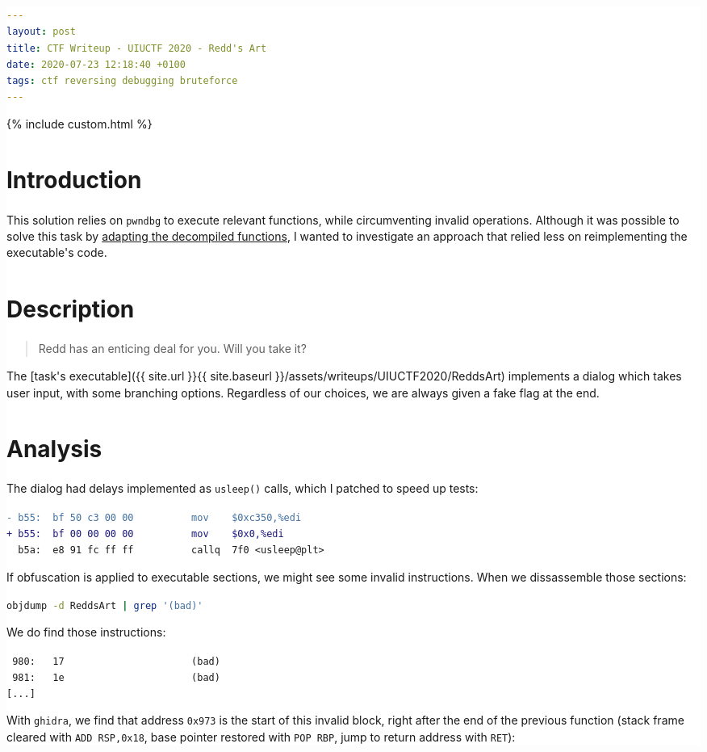 ```yaml
---
layout: post
title: CTF Writeup - UIUCTF 2020 - Redd's Art
date: 2020-07-23 12:18:40 +0100
tags: ctf reversing debugging bruteforce
---
```


{% include custom.html %}

# Introduction

This solution relies on `pwndbg` to execute relevant functions, while circumventing invalid operations. Although it was possible to solve this task by [adapting the decompiled functions](https://ctftime.org/writeup/22401), I wanted to investigate an approach that relied less on reimplementing the executable's code.

# Description

> Redd has an enticing deal for you. Will you take it?

The [task's executable]({{ site.url }}{{ site.baseurl }}/assets/writeups/UIUCTF2020/ReddsArt) implements a dialog which takes user input, with some branching options. Regardless of our choices, we are always given a fake flag at the end.

# Analysis

The dialog had delays implemented as `usleep()` calls, which I patched to speed up tests:

```diff
- b55:	bf 50 c3 00 00       	mov    $0xc350,%edi
+ b55:	bf 00 00 00 00       	mov    $0x0,%edi
  b5a:	e8 91 fc ff ff       	callq  7f0 <usleep@plt>
```

If obfuscation is applied to executable sections, we might see some invalid instructions. When we dissassemble those sections:

```bash
objdump -d ReddsArt | grep '(bad)'
```

We do find those instructions:

```
 980:	17                   	(bad)
 981:	1e                   	(bad)
[...]
```

With `ghidra`, we find that address `0x973` is the start of this invalid block, right after the end of the previous function (stack frame cleared with `ADD RSP,0x18`, base pointer restored with `POP RBP`, jump to return address with `RET`):
